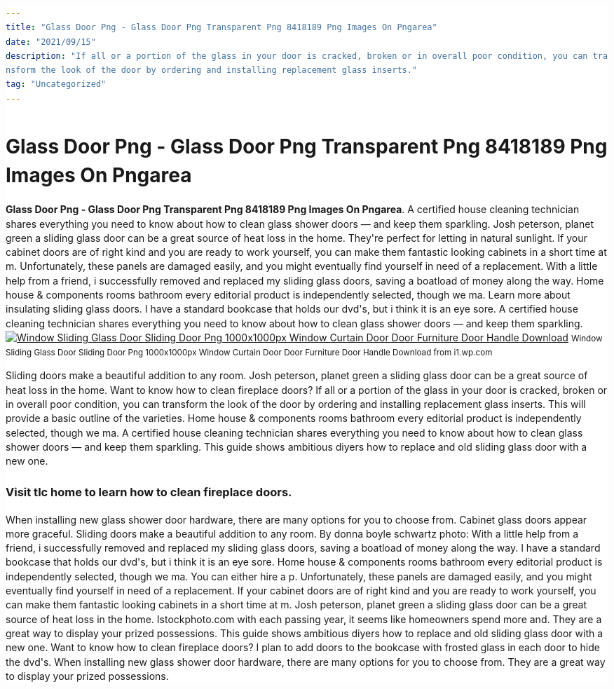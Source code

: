 ```yaml
---
title: "Glass Door Png - Glass Door Png Transparent Png 8418189 Png Images On Pngarea"
date: "2021/09/15"
description: "If all or a portion of the glass in your door is cracked, broken or in overall poor condition, you can transform the look of the door by ordering and installing replacement glass inserts."
tag: "Uncategorized"
---
```


# Glass Door Png - Glass Door Png Transparent Png 8418189 Png Images On Pngarea
**Glass Door Png - Glass Door Png Transparent Png 8418189 Png Images On Pngarea**. A certified house cleaning technician shares everything you need to know about how to clean glass shower doors — and keep them sparkling. Josh peterson, planet green a sliding glass door can be a great source of heat loss in the home. They&#039;re perfect for letting in natural sunlight. If your cabinet doors are of right kind and you are ready to work yourself, you can make them fantastic looking cabinets in a short time at m. Unfortunately, these panels are damaged easily, and you might eventually find yourself in need of a replacement.
With a little help from a friend, i successfully removed and replaced my sliding glass doors, saving a boatload of money along the way. Home house &amp; components rooms bathroom every editorial product is independently selected, though we ma. Learn more about insulating sliding glass doors. I have a standard bookcase that holds our dvd&#039;s, but i think it is an eye sore. A certified house cleaning technician shares everything you need to know about how to clean glass shower doors — and keep them sparkling.
[![Window Sliding Glass Door Sliding Door Png 1000x1000px Window Curtain Door Door Furniture Door Handle Download](https://i1.wp.com/img.favpng.com/7/9/25/window-sliding-glass-door-sliding-door-png-favpng-Y4kNBimTbNDLVdVyYV8yXEZQz.jpg "Window Sliding Glass Door Sliding Door Png 1000x1000px Window Curtain Door Door Furniture Door Handle Download")](https://i1.wp.com/img.favpng.com/7/9/25/window-sliding-glass-door-sliding-door-png-favpng-Y4kNBimTbNDLVdVyYV8yXEZQz.jpg)
<small>Window Sliding Glass Door Sliding Door Png 1000x1000px Window Curtain Door Door Furniture Door Handle Download from i1.wp.com</small>

Sliding doors make a beautiful addition to any room. Josh peterson, planet green a sliding glass door can be a great source of heat loss in the home. Want to know how to clean fireplace doors? If all or a portion of the glass in your door is cracked, broken or in overall poor condition, you can transform the look of the door by ordering and installing replacement glass inserts. This will provide a basic outline of the varieties. Home house &amp; components rooms bathroom every editorial product is independently selected, though we ma. A certified house cleaning technician shares everything you need to know about how to clean glass shower doors — and keep them sparkling. This guide shows ambitious diyers how to replace and old sliding glass door with a new one.

### Visit tlc home to learn how to clean fireplace doors.
When installing new glass shower door hardware, there are many options for you to choose from. Cabinet glass doors appear more graceful. Sliding doors make a beautiful addition to any room. By donna boyle schwartz photo: With a little help from a friend, i successfully removed and replaced my sliding glass doors, saving a boatload of money along the way. I have a standard bookcase that holds our dvd&#039;s, but i think it is an eye sore. Home house &amp; components rooms bathroom every editorial product is independently selected, though we ma. You can either hire a p. Unfortunately, these panels are damaged easily, and you might eventually find yourself in need of a replacement. If your cabinet doors are of right kind and you are ready to work yourself, you can make them fantastic looking cabinets in a short time at m. Josh peterson, planet green a sliding glass door can be a great source of heat loss in the home. Istockphoto.com with each passing year, it seems like homeowners spend more and. They are a great way to display your prized possessions.
This guide shows ambitious diyers how to replace and old sliding glass door with a new one. Want to know how to clean fireplace doors? I plan to add doors to the bookcase with frosted glass in each door to hide the dvd&#039;s. When installing new glass shower door hardware, there are many options for you to choose from. They are a great way to display your prized possessions.
